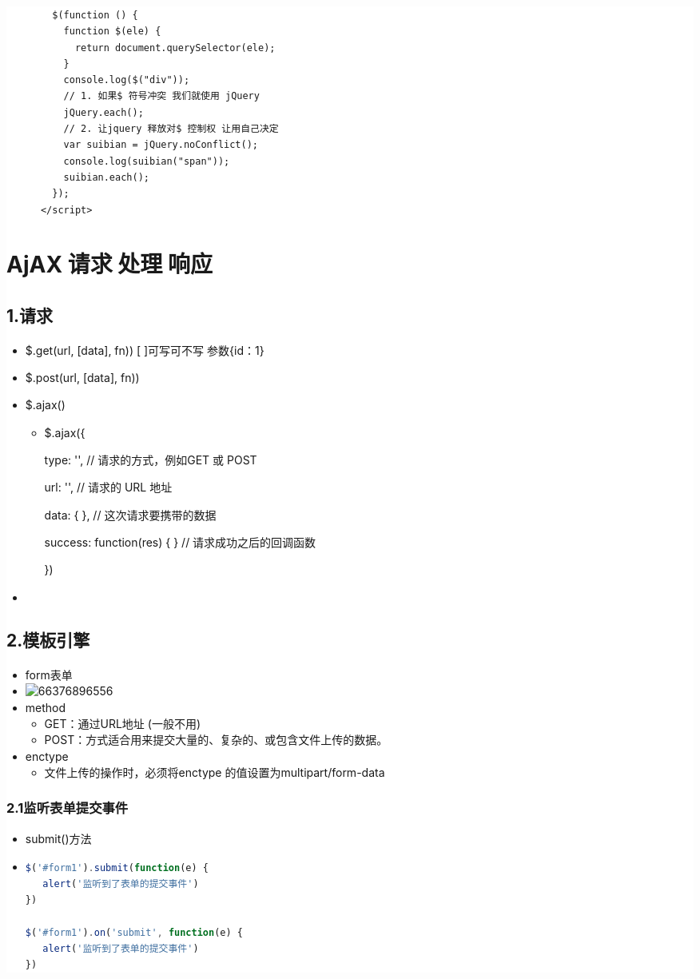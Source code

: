    ```
           $(function () {
             function $(ele) {
               return document.querySelector(ele);
             }
             console.log($("div"));
             // 1. 如果$ 符号冲突 我们就使用 jQuery
             jQuery.each();
             // 2. 让jquery 释放对$ 控制权 让用自己决定
             var suibian = jQuery.noConflict();
             console.log(suibian("span"));
             suibian.each();
           });
         </script>
  ```

# AjAX    请求 处理  响应

## 1.请求

- $.get(url, [data], fn))    [ ]可写可不写   参数{id：1}

- $.post(url, [data], fn))   

- $.ajax()

  - $.ajax({

       type: '',  // 请求的方式，例如GET 或 POST

       url: '',  // 请求的 URL 地址

       data: { }, // 这次请求要携带的数据

       success: function(res) { }  // 请求成功之后的回调函数

    })

- ```

  ```

## 2.模板引擎

- form表单
- ![66376896556](C:\Users\ADMINI~1\AppData\Local\Temp\1663768965564.png)
- method 
  - GET：通过URL地址  (一般不用)
  - POST：方式适合用来提交大量的、复杂的、或包含文件上传的数据。
- enctype
  - 文件上传的操作时，必须将enctype 的值设置为multipart/form-data

### 2.1监听表单提交事件

- submit()方法


- ```JavaScript
  $('#form1').submit(function(e) {
     alert('监听到了表单的提交事件')
  })

  $('#form1').on('submit', function(e) {
     alert('监听到了表单的提交事件')
  })

  ```
